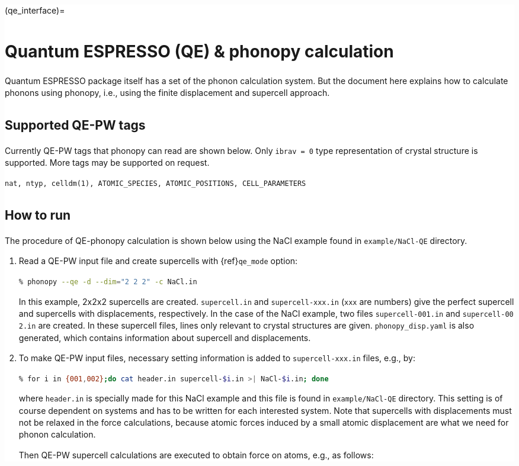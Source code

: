 (qe_interface)=

# Quantum ESPRESSO (QE) & phonopy calculation

Quantum ESPRESSO package itself has a set of the phonon calculation
system. But the document here explains how to calculate phonons using
phonopy, i.e., using the finite displacement and supercell approach.

## Supported QE-PW tags

Currently QE-PW tags that phonopy can read are shown below.  Only
`ibrav = 0` type representation of crystal structure is supported.
More tags may be supported on request.

```
nat, ntyp, celldm(1), ATOMIC_SPECIES, ATOMIC_POSITIONS, CELL_PARAMETERS
```

## How to run

The procedure of QE-phonopy calculation is shown below using the
NaCl example found in `example/NaCl-QE` directory.

1) Read a QE-PW input file and create supercells with
   {ref}`qe_mode` option:

   ```bash
   % phonopy --qe -d --dim="2 2 2" -c NaCl.in
   ```

   In this example, 2x2x2 supercells are created. `supercell.in` and
   `supercell-xxx.in` (`xxx` are numbers) give the perfect
   supercell and supercells with displacements, respectively. In the
   case of the NaCl example, two files `supercell-001.in` and
   `supercell-002.in` are created. In these supercell files, lines
   only relevant to crystal structures are
   given. `phonopy_disp.yaml` is also generated, which contains
   information about supercell and displacements.

2) To make QE-PW input files, necessary setting information is added to
   `supercell-xxx.in` files, e.g., by:

   ```bash
   % for i in {001,002};do cat header.in supercell-$i.in >| NaCl-$i.in; done
   ```

   where `header.in` is specially made for this NaCl example and
   this file is found in `example/NaCl-QE` directory. This
   setting is of course dependent on systems and has to be written for
   each interested system. Note that supercells with displacements
   must not be relaxed in the force calculations, because atomic
   forces induced by a small atomic displacement are what we need for
   phonon calculation.

   Then QE-PW supercell calculations are executed to obtain force on
   atoms, e.g., as follows:
